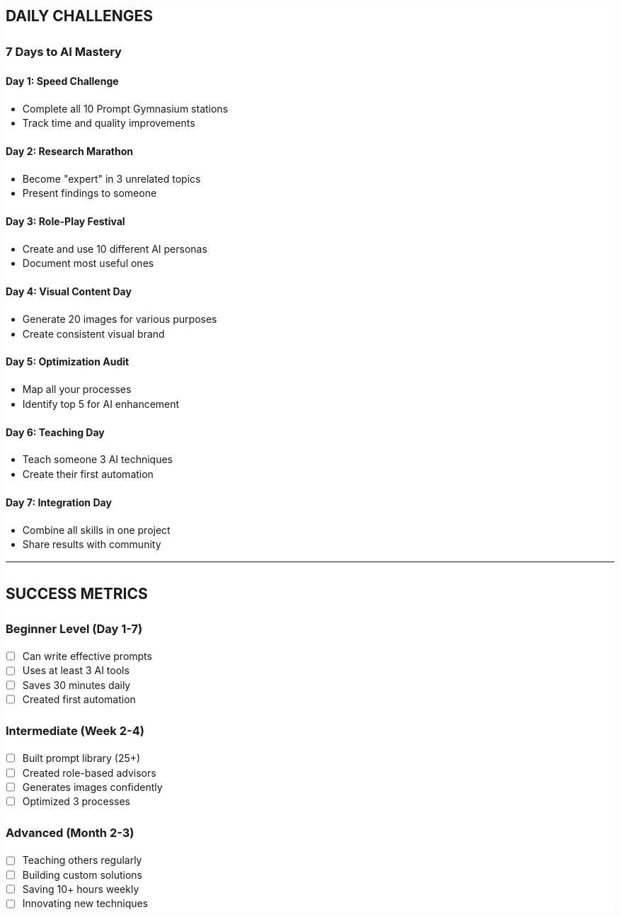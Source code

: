 
## DAILY CHALLENGES
### 7 Days to AI Mastery

#### Day 1: Speed Challenge
- Complete all 10 Prompt Gymnasium stations
- Track time and quality improvements

#### Day 2: Research Marathon  
- Become "expert" in 3 unrelated topics
- Present findings to someone

#### Day 3: Role-Play Festival
- Create and use 10 different AI personas
- Document most useful ones

#### Day 4: Visual Content Day
- Generate 20 images for various purposes
- Create consistent visual brand

#### Day 5: Optimization Audit
- Map all your processes
- Identify top 5 for AI enhancement

#### Day 6: Teaching Day
- Teach someone 3 AI techniques
- Create their first automation

#### Day 7: Integration Day
- Combine all skills in one project
- Share results with community

---

## SUCCESS METRICS

### Beginner Level (Day 1-7)
- [ ] Can write effective prompts
- [ ] Uses at least 3 AI tools
- [ ] Saves 30 minutes daily
- [ ] Created first automation

### Intermediate (Week 2-4)
- [ ] Built prompt library (25+)
- [ ] Created role-based advisors
- [ ] Generates images confidently
- [ ] Optimized 3 processes

### Advanced (Month 2-3)
- [ ] Teaching others regularly
- [ ] Building custom solutions
- [ ] Saving 10+ hours weekly
- [ ] Innovating new techniques

